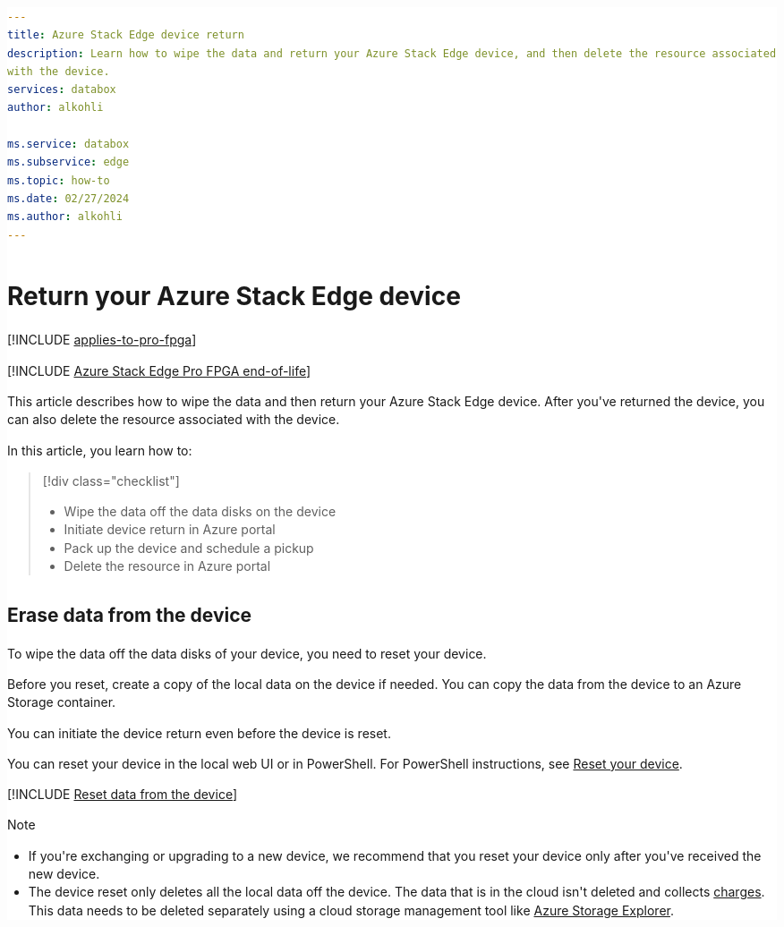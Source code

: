 ```yaml
---
title: Azure Stack Edge device return 
description: Learn how to wipe the data and return your Azure Stack Edge device, and then delete the resource associated with the device.
services: databox
author: alkohli

ms.service: databox
ms.subservice: edge
ms.topic: how-to
ms.date: 02/27/2024
ms.author: alkohli
---
```


# Return your Azure Stack Edge device

[!INCLUDE [applies-to-pro-fpga](../../includes/azure-stack-edge-applies-to-gpu-pro-r-mini-r-fpga-sku.md)]

[!INCLUDE [Azure Stack Edge Pro FPGA end-of-life](../../includes/azure-stack-edge-fpga-eol.md)]

This article describes how to wipe the data and then return your Azure Stack Edge device. After you've returned the device, you can also delete the resource associated with the device.

In this article, you learn how to:

> [!div class="checklist"]
>
> * Wipe the data off the data disks on the device
> * Initiate device return in Azure portal
> * Pack up the device and schedule a pickup
> * Delete the resource in Azure portal

## Erase data from the device

To wipe the data off the data disks of your device, you need to reset your device.

Before you reset, create a copy of the local data on the device if needed. You can copy the data from the device to an Azure Storage container. 

You can initiate the device return even before the device is reset.

You can reset your device in the local web UI or in PowerShell. For PowerShell instructions, see [Reset your device](./azure-stack-edge-connect-powershell-interface.md#reset-your-device).

[!INCLUDE [Reset data from the device](../../includes/azure-stack-edge-device-reset.md)]

> [!NOTE]
> - If you're exchanging or upgrading to a new device, we recommend that you reset your device only after you've received the new device.
> - The device reset only deletes all the local data off the device. The data that is in the cloud isn't deleted and collects [charges](https://azure.microsoft.com/pricing/details/storage/). This data needs to be deleted separately using a cloud storage management tool like [Azure Storage Explorer](https://azure.microsoft.com/features/storage-explorer/).
